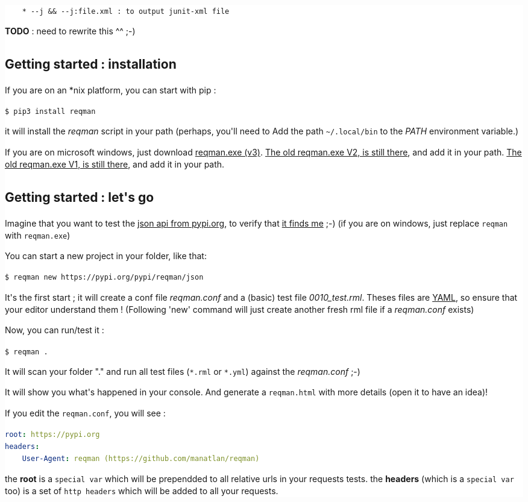         * --j && --j:file.xml : to output junit-xml file

**TODO** : need to rewrite this ^^ ;-)

## Getting started : installation

If you are on an *nix platform, you can start with pip :

    $ pip3 install reqman

it will install the _reqman_ script in your path (perhaps, you'll need to Add the path `~/.local/bin` to the _PATH_ environment variable.)

If you are on microsoft windows, just download [reqman.exe (v3)](https://github.com/manatlan/reqman/blob/master/dist/NOT_AVAILABLE_YET).
 [The old reqman.exe V2, is still there](https://github.com/manatlan/reqman/blob/ac7d96319bf53e08f5a01ff55c54ef820e839fa6/dist/reqman.exe), and add it in your path.
 [The old reqman.exe V1, is still there](https://github.com/manatlan/reqman/blob/reqman1.4.4.0/dist/reqman.exe), and add it in your path.


## Getting started : let's go

Imagine that you want to test the [json api from pypi.org](https://wiki.python.org/moin/PyPIJSON), to verify that [it finds me](https://pypi.org/pypi/reqman/json) ;-)
(if you are on windows, just replace `reqman` with `reqman.exe`)

You can start a new project in your folder, like that:

    $ reqman new https://pypi.org/pypi/reqman/json

It's the first start ; it will create a conf file _reqman.conf_ and a (basic) test file _0010_test.rml_. Theses files are [YAML](https://en.wikipedia.org/wiki/YAML), so ensure that your editor understand them !
(Following 'new' command will just create another fresh rml file if a _reqman.conf_ exists)

Now, you can run/test it :

    $ reqman .

It will scan your folder "." and run all test files (`*.rml` or `*.yml`) against the _reqman.conf_ ;-)

It will show you what's happened in your console. And generate a `reqman.html` with more details (open it to have an idea)!

If you edit the `reqman.conf`, you will see :

```yaml
root: https://pypi.org
headers:
    User-Agent: reqman (https://github.com/manatlan/reqman)
```

the **root** is a `special var` which will be prependded to all relative urls in your requests tests.
the **headers** (which is a `special var` too) is a set of `http headers` which will be added to all your requests.
